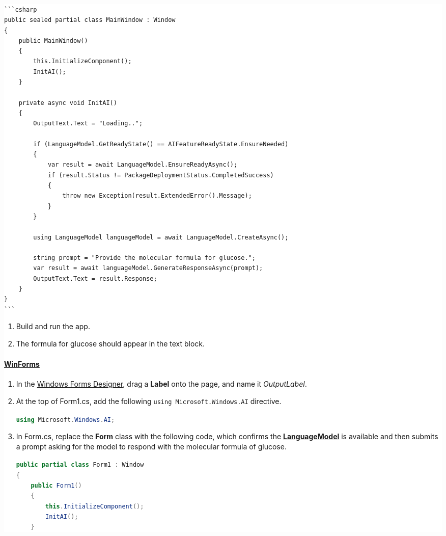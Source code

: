     ```csharp
    public sealed partial class MainWindow : Window
    {
        public MainWindow()
        {
            this.InitializeComponent();
            InitAI();
        }
    
        private async void InitAI()
        {
            OutputText.Text = "Loading..";

            if (LanguageModel.GetReadyState() == AIFeatureReadyState.EnsureNeeded)
            {
                var result = await LanguageModel.EnsureReadyAsync();
                if (result.Status != PackageDeploymentStatus.CompletedSuccess)
                {
                    throw new Exception(result.ExtendedError().Message);
                }
            }            

            using LanguageModel languageModel = await LanguageModel.CreateAsync();

            string prompt = "Provide the molecular formula for glucose.";
            var result = await languageModel.GenerateResponseAsync(prompt);
            OutputText.Text = result.Response;
        }
    }
    ```

1. Build and run the app.

1. The formula for glucose should appear in the text block.

#### [WinForms](#tab/winforms2)

1. In the [Windows Forms Designer](/visualstudio/designers/windows-forms-designer-overview), drag a **Label** onto the page, and name it *OutputLabel*.

1. At the top of Form1.cs, add the following `using Microsoft.Windows.AI` directive.

    ```csharp
    using Microsoft.Windows.AI; 
    ```

1. In Form.cs, replace the **Form** class with the following code, which confirms the [**LanguageModel**](/windows/windows-app-sdk/api/winrt/microsoft.windows.ai.text.languagemodel) is available and then submits a prompt asking for the model to respond with the molecular formula of glucose.

    ```csharp
    public partial class Form1 : Window
    {
        public Form1()
        {
            this.InitializeComponent();
            InitAI();
        }
